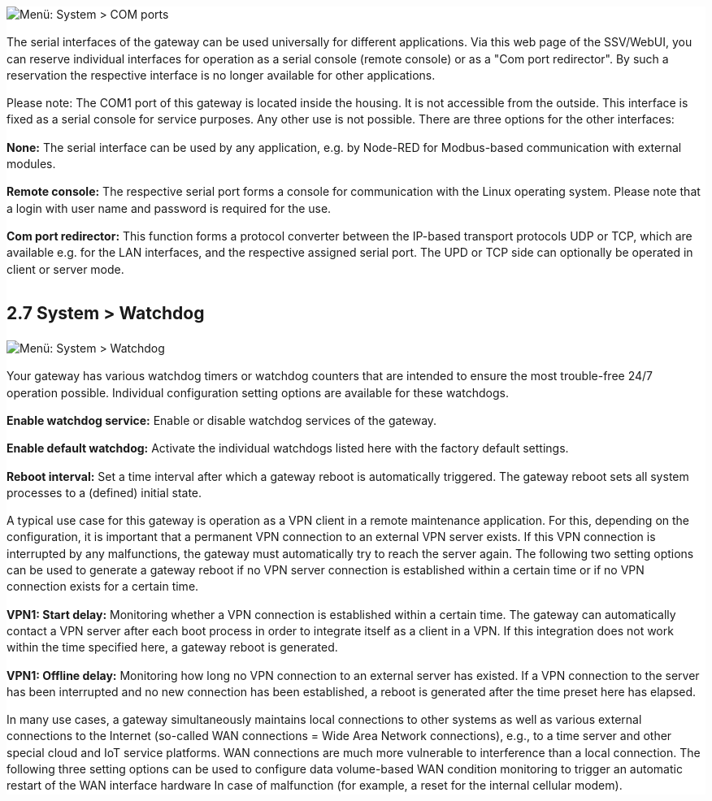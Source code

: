 ![Menü: System > COM ports](https://ssv-comm.de/forum/bilder/938-system_6.png) 

The serial interfaces of the gateway can be used universally for different applications. Via this web page of the SSV/WebUI, you can reserve individual interfaces for operation as a serial console (remote console) or as a "Com port redirector". By such a reservation the respective interface is no longer available for other applications.

Please note: The COM1 port of this gateway is located inside the housing. It is not accessible from the outside. This interface is fixed as a serial console for service purposes. Any other use is not possible. There are three options for the other interfaces:

**None:** The serial interface can be used by any application, e.g. by Node-RED for Modbus-based communication with external modules. 

**Remote console:** The respective serial port forms a console for communication with the Linux operating system. Please note that a login with user name and password is required for the use.

**Com port redirector:** This function forms a protocol converter between the IP-based transport protocols UDP or TCP, which are available e.g. for the LAN interfaces, and the respective assigned serial port. The UPD or TCP side can optionally be operated in client or server mode. 

## 2.7 System > Watchdog 

![Menü: System > Watchdog](https://ssv-comm.de/forum/bilder/938-system_7.png)

Your gateway has various watchdog timers or watchdog counters that are intended to ensure the most trouble-free 24/7 operation possible. Individual configuration setting options are available for these watchdogs.

**Enable watchdog service:** Enable or disable watchdog services of the gateway.

**Enable default watchdog:** Activate the individual watchdogs listed here with the factory default settings.

**Reboot interval:** Set a time interval after which a gateway reboot is automatically triggered. The gateway reboot sets all system processes to a (defined) initial state.  

A typical use case for this gateway is operation as a VPN client in a remote maintenance application. For this, depending on the configuration, it is important that a permanent VPN connection to an external VPN server exists. If this VPN connection is interrupted by any malfunctions, the gateway must automatically try to reach the server again. The following two setting options can be used to generate a gateway reboot if no VPN server connection is established within a certain time or if no VPN connection exists for a certain time.

**VPN1: Start delay:** Monitoring whether a VPN connection is established within a certain time. The gateway can automatically contact a VPN server after each boot process in order to integrate itself as a client in a VPN. If this integration does not work within the time specified here, a gateway reboot is generated.

**VPN1: Offline delay:** Monitoring how long no VPN connection to an external server has existed. If a VPN connection to the server has been interrupted and no new connection has been established, a reboot is generated after the time preset here has elapsed.

In many use cases, a gateway simultaneously maintains local connections to other systems as well as various external connections to the Internet (so-called WAN connections = Wide Area Network connections), e.g., to a time server and other special cloud and IoT service platforms. WAN connections are much more vulnerable to interference than a local connection. The following three setting options can be used to configure data volume-based WAN condition monitoring to trigger an automatic restart of the WAN interface hardware In case of malfunction (for example, a reset for the internal cellular modem).
